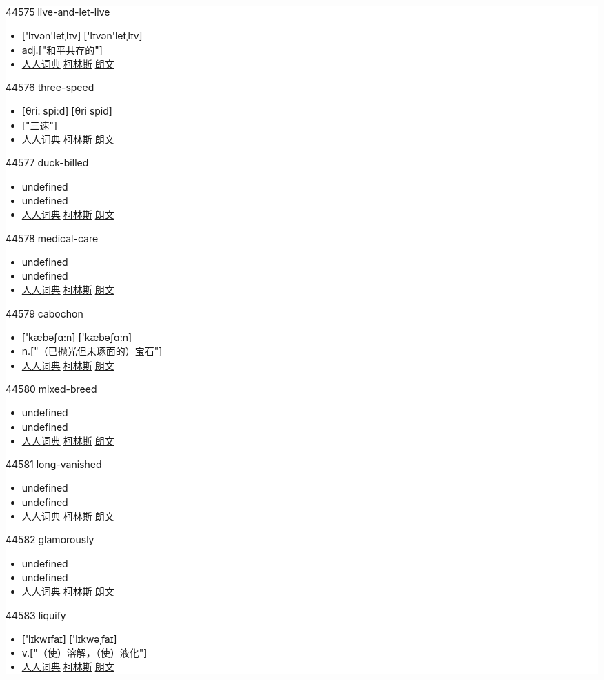 44575 live-and-let-live 
- ['lɪvən'letˌlɪv]  ['lɪvən'letˌlɪv] 
- adj.["和平共存的"]   
- [人人词典](https://www.91dict.com/words?w=live-and-let-live) [柯林斯](https://www.collinsdictionary.com/zh/dictionary/english/live-and-let-live) [朗文](https://www.ldoceonline.com/dictionary/live-and-let-live) 

44576 three-speed 
- [θri: spi:d]  [θri spid] 
- ["三速"]   
- [人人词典](https://www.91dict.com/words?w=three-speed) [柯林斯](https://www.collinsdictionary.com/zh/dictionary/english/three-speed) [朗文](https://www.ldoceonline.com/dictionary/three-speed) 

44577 duck-billed 
- undefined 
- undefined 
- [人人词典](https://www.91dict.com/words?w=duck-billed) [柯林斯](https://www.collinsdictionary.com/zh/dictionary/english/duck-billed) [朗文](https://www.ldoceonline.com/dictionary/duck-billed) 

44578 medical-care 
- undefined 
- undefined 
- [人人词典](https://www.91dict.com/words?w=medical-care) [柯林斯](https://www.collinsdictionary.com/zh/dictionary/english/medical-care) [朗文](https://www.ldoceonline.com/dictionary/medical-care) 

44579 cabochon 
- ['kæbəʃɑ:n]  ['kæbəʃɑ:n] 
- n.["（已抛光但未琢面的）宝石"]   
- [人人词典](https://www.91dict.com/words?w=cabochon) [柯林斯](https://www.collinsdictionary.com/zh/dictionary/english/cabochon) [朗文](https://www.ldoceonline.com/dictionary/cabochon) 

44580 mixed-breed 
- undefined 
- undefined 
- [人人词典](https://www.91dict.com/words?w=mixed-breed) [柯林斯](https://www.collinsdictionary.com/zh/dictionary/english/mixed-breed) [朗文](https://www.ldoceonline.com/dictionary/mixed-breed) 

44581 long-vanished 
- undefined 
- undefined 
- [人人词典](https://www.91dict.com/words?w=long-vanished) [柯林斯](https://www.collinsdictionary.com/zh/dictionary/english/long-vanished) [朗文](https://www.ldoceonline.com/dictionary/long-vanished) 

44582 glamorously 
- undefined 
- undefined 
- [人人词典](https://www.91dict.com/words?w=glamorously) [柯林斯](https://www.collinsdictionary.com/zh/dictionary/english/glamorously) [朗文](https://www.ldoceonline.com/dictionary/glamorously) 

44583 liquify 
- ['lɪkwɪfaɪ]  ['lɪkwəˌfaɪ] 
- v.["（使）溶解，（使）液化"]   
- [人人词典](https://www.91dict.com/words?w=liquify) [柯林斯](https://www.collinsdictionary.com/zh/dictionary/english/liquify) [朗文](https://www.ldoceonline.com/dictionary/liquify) 
